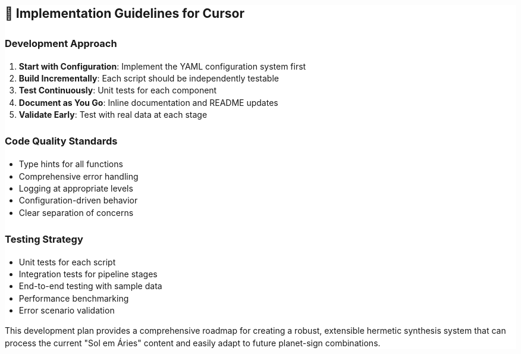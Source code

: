 ## 🎯 Implementation Guidelines for Cursor

### Development Approach
1. **Start with Configuration**: Implement the YAML configuration system first
2. **Build Incrementally**: Each script should be independently testable
3. **Test Continuously**: Unit tests for each component
4. **Document as You Go**: Inline documentation and README updates
5. **Validate Early**: Test with real data at each stage

### Code Quality Standards
- Type hints for all functions
- Comprehensive error handling
- Logging at appropriate levels
- Configuration-driven behavior
- Clear separation of concerns

### Testing Strategy
- Unit tests for each script
- Integration tests for pipeline stages
- End-to-end testing with sample data
- Performance benchmarking
- Error scenario validation

This development plan provides a comprehensive roadmap for creating a robust, extensible hermetic synthesis system that can process the current "Sol em Áries" content and easily adapt to future planet-sign combinations.